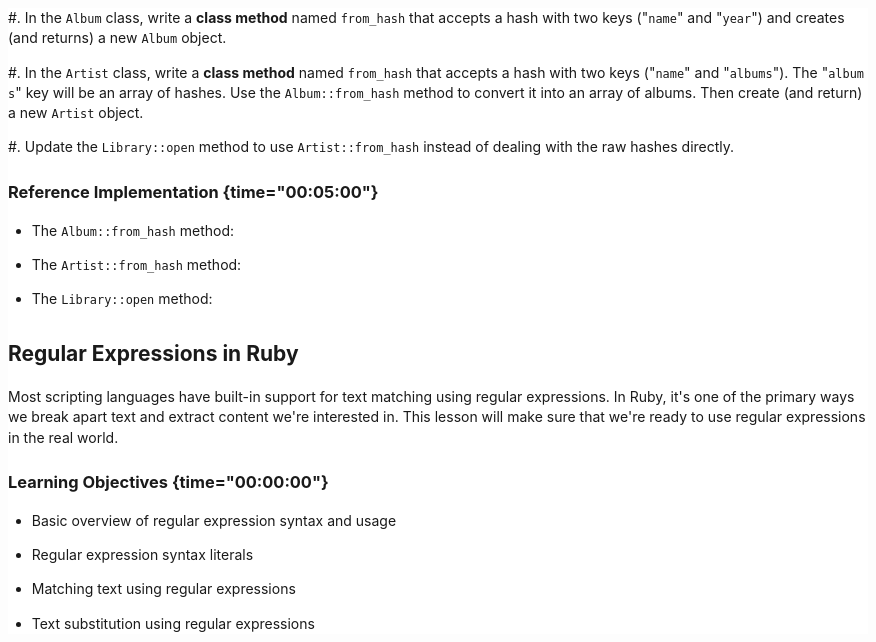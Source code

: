 </div>

  #. In the `Album` class, write a **class method** named `from_hash`
     that accepts a hash with two keys ("`name`" and "`year`") and
     creates (and returns) a new `Album` object.

  #. In the `Artist` class, write a **class method** named `from_hash`
     that accepts a hash with two keys ("`name`" and "`albums`").  The
     "`albums`" key will be an array of hashes.  Use the
     `Album::from_hash` method to convert it into an array of albums.
     Then create (and return) a new `Artist` object.

  #. Update the `Library::open` method to use `Artist::from_hash`
     instead of dealing with the raw hashes directly.

<div class="notes">

### Reference Implementation {time="00:05:00"}

  * The `Album::from_hash` method:

    ~~~ {.ruby insert="../../src/examples/structuring/discography_test.rb" token="album-from-hash"}
    ~~~

  * The `Artist::from_hash` method:

    ~~~ {.ruby insert="../../src/examples/structuring/discography_test.rb" token="artist-from-hash"}
    ~~~

  * The `Library::open` method:

    ~~~ {.ruby insert="../../src/examples/structuring/discography_test.rb" token="library-open2"}
    ~~~

</div>

Regular Expressions in Ruby
---------------------------

<div class="notes">

Most scripting languages have built-in support for text matching using
regular expressions.  In Ruby, it's one of the primary ways we break
apart text and extract content we're interested in.  This lesson will
make sure that we're ready to use regular expressions in the real
world.

### Learning Objectives {time="00:00:00"}

  * Basic overview of regular expression syntax and usage

  * Regular expression syntax literals

  * Matching text using regular expressions

  * Text substitution using regular expressions

</div>
